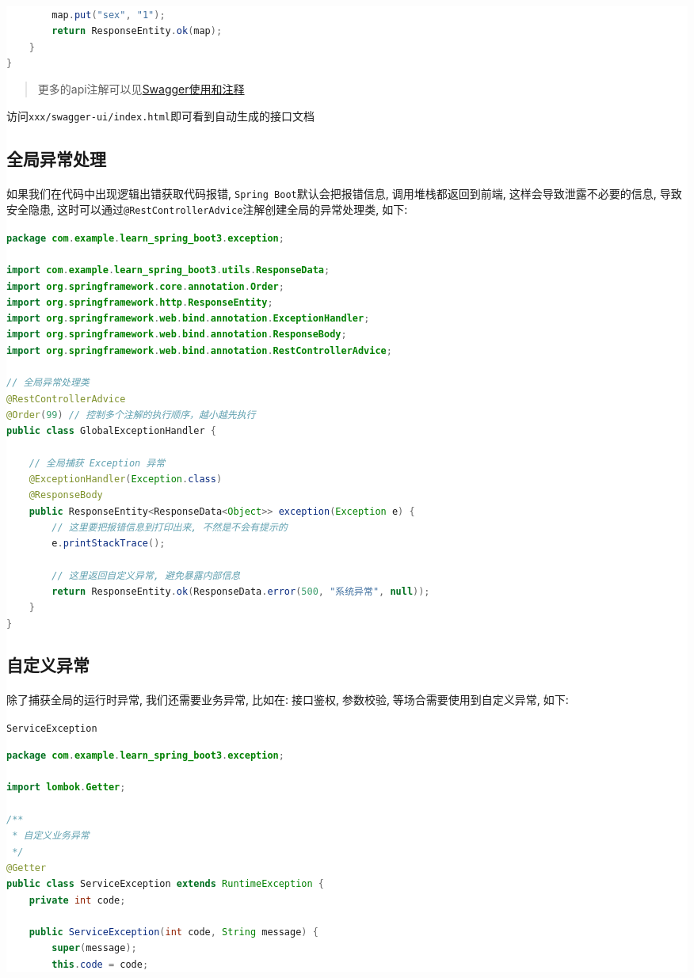 ```java
        map.put("sex", "1");
        return ResponseEntity.ok(map);
    }
}

```

>   更多的api注解可以见[Swagger使用和注释](https://juejin.cn/post/6844903901724950535#heading-5)

访问`xxx/swagger-ui/index.html`即可看到自动生成的接口文档

## 全局异常处理

如果我们在代码中出现逻辑出错获取代码报错, `Spring Boot`默认会把报错信息, 调用堆栈都返回到前端, 这样会导致泄露不必要的信息, 导致安全隐患, 这时可以通过`@RestControllerAdvice`注解创建全局的异常处理类, 如下: 

```java
package com.example.learn_spring_boot3.exception;

import com.example.learn_spring_boot3.utils.ResponseData;
import org.springframework.core.annotation.Order;
import org.springframework.http.ResponseEntity;
import org.springframework.web.bind.annotation.ExceptionHandler;
import org.springframework.web.bind.annotation.ResponseBody;
import org.springframework.web.bind.annotation.RestControllerAdvice;

// 全局异常处理类
@RestControllerAdvice
@Order(99) // 控制多个注解的执行顺序，越小越先执行
public class GlobalExceptionHandler {
  
    // 全局捕获 Exception 异常
    @ExceptionHandler(Exception.class)
    @ResponseBody
    public ResponseEntity<ResponseData<Object>> exception(Exception e) {
        // 这里要把报错信息到打印出来, 不然是不会有提示的
        e.printStackTrace();

        // 这里返回自定义异常, 避免暴露内部信息
        return ResponseEntity.ok(ResponseData.error(500, "系统异常", null));
    }
}
```

## 自定义异常

除了捕获全局的运行时异常, 我们还需要业务异常, 比如在: 接口鉴权, 参数校验, 等场合需要使用到自定义异常, 如下: 

`ServiceException`

```java
package com.example.learn_spring_boot3.exception;

import lombok.Getter;

/**
 * 自定义业务异常
 */
@Getter
public class ServiceException extends RuntimeException {
    private int code;

    public ServiceException(int code, String message) {
        super(message);
        this.code = code;
```
